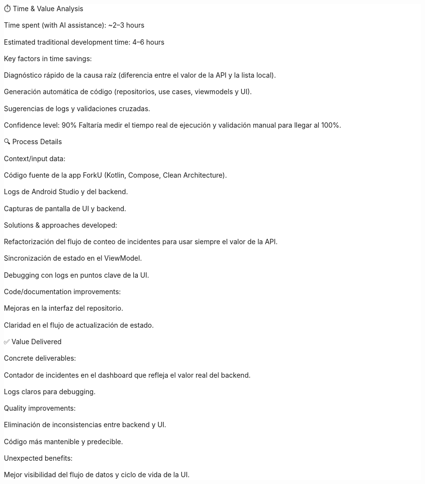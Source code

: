 ⏱️ Time & Value Analysis

Time spent (with AI assistance): ~2–3 hours

Estimated traditional development time: 4–6 hours

Key factors in time savings:

Diagnóstico rápido de la causa raíz (diferencia entre el valor de la API y la lista local).

Generación automática de código (repositorios, use cases, viewmodels y UI).

Sugerencias de logs y validaciones cruzadas.


Confidence level: 90%
Faltaría medir el tiempo real de ejecución y validación manual para llegar al 100%.


🔍 Process Details


Context/input data:

Código fuente de la app ForkU (Kotlin, Compose, Clean Architecture).

Logs de Android Studio y del backend.

Capturas de pantalla de UI y backend.


Solutions & approaches developed:

Refactorización del flujo de conteo de incidentes para usar siempre el valor de la API.

Sincronización de estado en el ViewModel.

Debugging con logs en puntos clave de la UI.


Code/documentation improvements:

Mejoras en la interfaz del repositorio.

Claridad en el flujo de actualización de estado.


✅ Value Delivered


Concrete deliverables:

Contador de incidentes en el dashboard que refleja el valor real del backend.

Logs claros para debugging.


Quality improvements:

Eliminación de inconsistencias entre backend y UI.

Código más mantenible y predecible.


Unexpected benefits:

Mejor visibilidad del flujo de datos y ciclo de vida de la UI.
